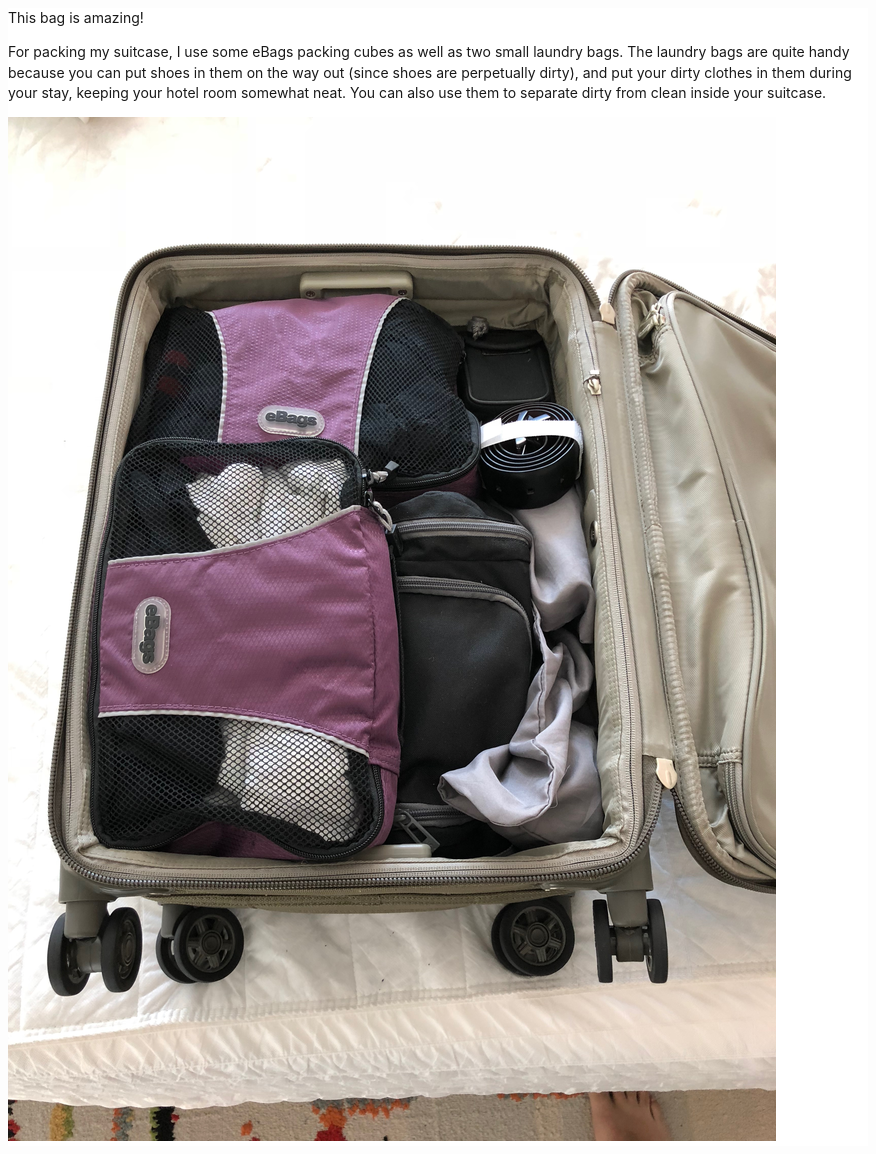 
This bag is amazing!

For packing my suitcase, I use some eBags packing cubes as well as two small laundry bags.  The laundry bags are quite handy
because you can put shoes in them on the way out (since shoes are perpetually dirty), and put your dirty clothes in them during
your stay, keeping your hotel room somewhat neat.  You can also use them to separate dirty from clean inside your suitcase.

![Luggage packed](/images/travel/bag_packed.jpg)
